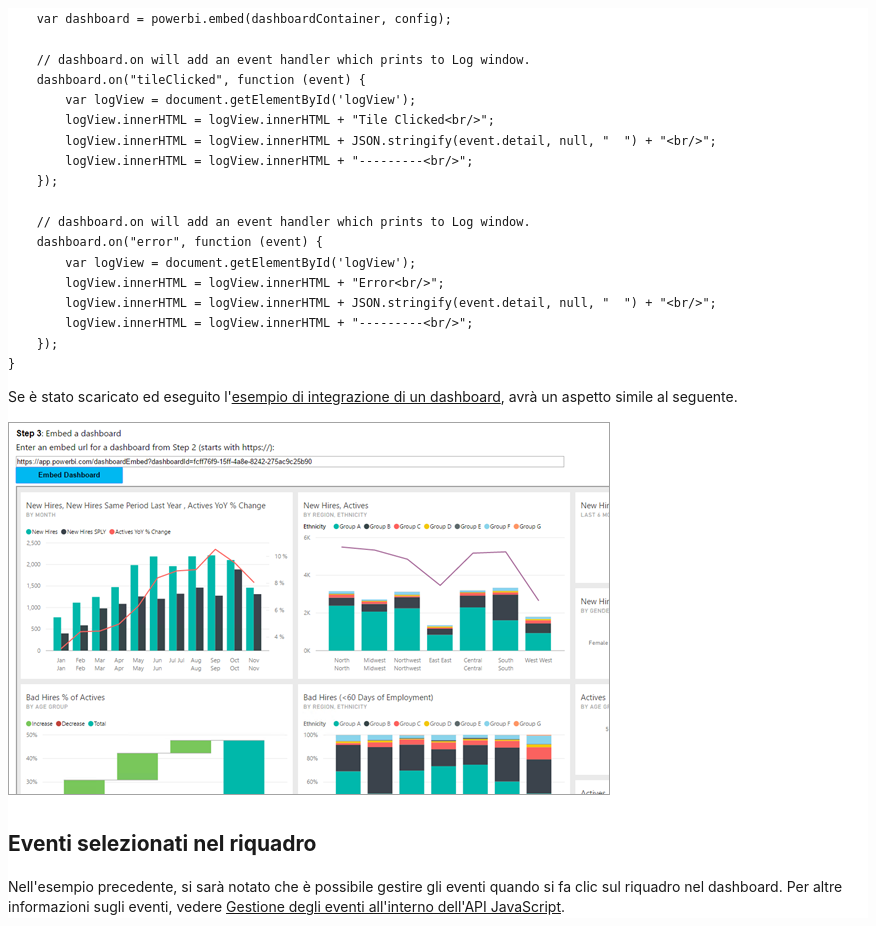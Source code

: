 ```
    var dashboard = powerbi.embed(dashboardContainer, config);

    // dashboard.on will add an event handler which prints to Log window.
    dashboard.on("tileClicked", function (event) {
        var logView = document.getElementById('logView');
        logView.innerHTML = logView.innerHTML + "Tile Clicked<br/>";
        logView.innerHTML = logView.innerHTML + JSON.stringify(event.detail, null, "  ") + "<br/>";
        logView.innerHTML = logView.innerHTML + "---------<br/>";
    });

    // dashboard.on will add an event handler which prints to Log window.
    dashboard.on("error", function (event) {
        var logView = document.getElementById('logView');
        logView.innerHTML = logView.innerHTML + "Error<br/>";
        logView.innerHTML = logView.innerHTML + JSON.stringify(event.detail, null, "  ") + "<br/>";
        logView.innerHTML = logView.innerHTML + "---------<br/>";
    });
}
```

Se è stato scaricato ed eseguito l'[esempio di integrazione di un dashboard](https://github.com/Microsoft/PowerBI-Developer-Samples/tree/master/User%20Owns%20Data/integrate-dashboard-web-app), avrà un aspetto simile al seguente.

![](media/integrate-dashboard/powerbi-embed-dashboard.png)

## <a name="tile-clicked-events"></a>Eventi selezionati nel riquadro
Nell'esempio precedente, si sarà notato che è possibile gestire gli eventi quando si fa clic sul riquadro nel dashboard. Per altre informazioni sugli eventi, vedere [Gestione degli eventi all'interno dell'API JavaScript](https://github.com/Microsoft/PowerBI-JavaScript/wiki/Handling-Events).
